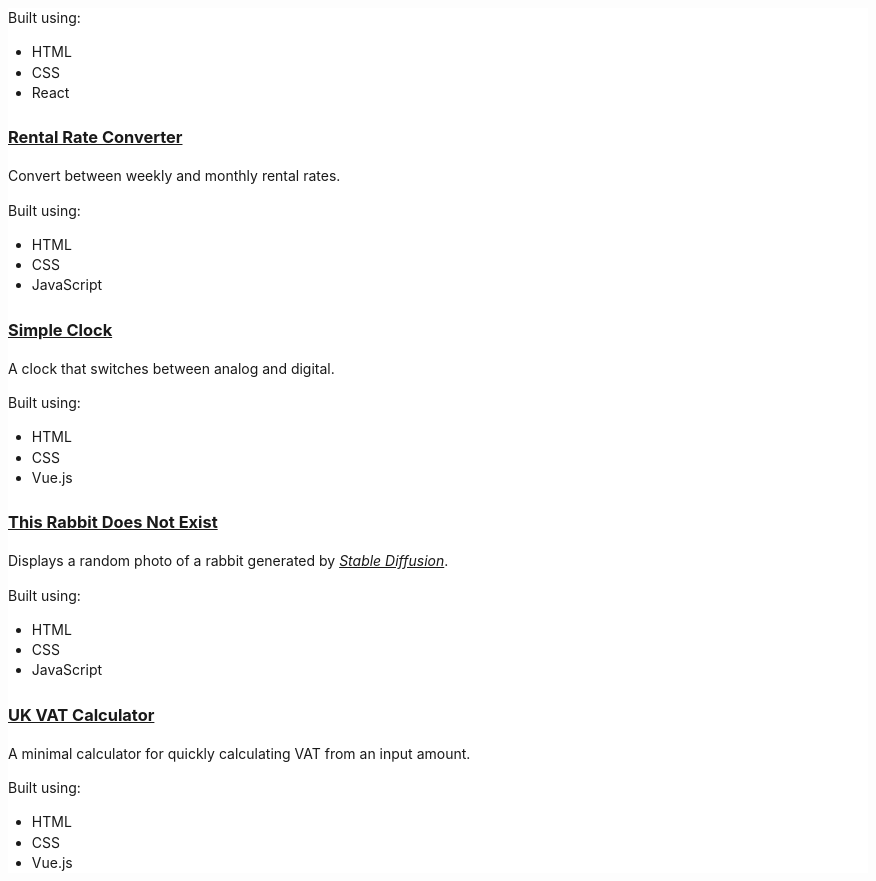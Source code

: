 Built using:

- HTML
- CSS
- React

### [Rental Rate Converter](https://appropriatefor.github.io/projects/rental-rate-converter/)

Convert between weekly and monthly rental rates.

Built using:

- HTML
- CSS
- JavaScript

### [Simple Clock](https://appropriatefor.github.io/projects/simple-clock/)

A clock that switches between analog and digital.

Built using:

- HTML
- CSS
- Vue.js

### [This Rabbit Does Not Exist](https://appropriatefor.github.io/projects/this-rabbit-does-not-exist/)

Displays a random photo of a rabbit generated by _[Stable Diffusion](https://github.com/CompVis/stable-diffusion)_.

Built using:

- HTML
- CSS
- JavaScript

### [UK VAT Calculator](https://appropriatefor.github.io/projects/uk-vat-calculator/)

A minimal calculator for quickly calculating VAT from an input amount.

Built using:

- HTML
- CSS
- Vue.js
